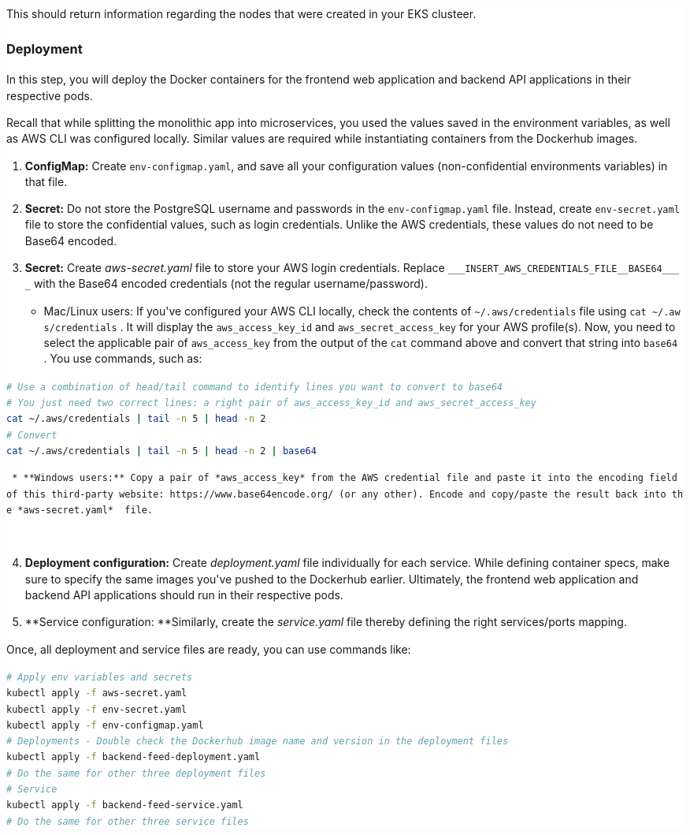 This should return information regarding the nodes that were created in your EKS clusteer.

### Deployment

In this step, you will deploy the Docker containers for the frontend web application and backend API applications in their respective pods.

Recall that while splitting the monolithic app into microservices, you used the values saved in the environment variables, as well as AWS CLI was configured locally. Similar values are required while instantiating containers from the Dockerhub images.

1. **ConfigMap:** Create `env-configmap.yaml`, and save all your configuration values (non-confidential environments variables) in that file.

2. **Secret:** Do not store the PostgreSQL username and passwords in the `env-configmap.yaml` file. Instead, create `env-secret.yaml` file to store the confidential values, such as login credentials. Unlike the AWS credentials, these values do not need to be Base64 encoded.

3. **Secret:** Create _aws-secret.yaml_ file to store your AWS login credentials. Replace `___INSERT_AWS_CREDENTIALS_FILE__BASE64____` with the Base64 encoded credentials (not the regular username/password).
   - Mac/Linux users: If you've configured your AWS CLI locally, check the contents of `~/.aws/credentials` file using `cat ~/.aws/credentials` . It will display the `aws_access_key_id` and `aws_secret_access_key` for your AWS profile(s). Now, you need to select the applicable pair of `aws_access_key` from the output of the `cat` command above and convert that string into `base64` . You use commands, such as:

```bash
# Use a combination of head/tail command to identify lines you want to convert to base64
# You just need two correct lines: a right pair of aws_access_key_id and aws_secret_access_key
cat ~/.aws/credentials | tail -n 5 | head -n 2
# Convert
cat ~/.aws/credentials | tail -n 5 | head -n 2 | base64
```

     * **Windows users:** Copy a pair of *aws_access_key* from the AWS credential file and paste it into the encoding field of this third-party website: https://www.base64encode.org/ (or any other). Encode and copy/paste the result back into the *aws-secret.yaml*  file.

<br data-md>

4. **Deployment configuration:** Create _deployment.yaml_ file individually for each service. While defining container specs, make sure to specify the same images you've pushed to the Dockerhub earlier. Ultimately, the frontend web application and backend API applications should run in their respective pods.

5. **Service configuration: **Similarly, create the _service.yaml_ file thereby defining the right services/ports mapping.

Once, all deployment and service files are ready, you can use commands like:

```bash
# Apply env variables and secrets
kubectl apply -f aws-secret.yaml
kubectl apply -f env-secret.yaml
kubectl apply -f env-configmap.yaml
# Deployments - Double check the Dockerhub image name and version in the deployment files
kubectl apply -f backend-feed-deployment.yaml
# Do the same for other three deployment files
# Service
kubectl apply -f backend-feed-service.yaml
# Do the same for other three service files
```
